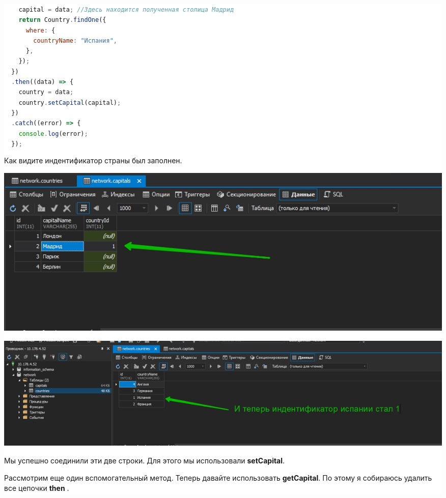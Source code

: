 ```js
    capital = data; //Здесь находится полученная столица Мадрид
    return Country.findOne({
      where: {
        countryName: "Испания",
      },
    });
  })
  .then((data) => {
    country = data;
    country.setCapital(capital);
  })
  .catch((error) => {
    console.log(error);
  });

```
Как видите индентификатор страны был заполнен.

![](img/020.jpg)

![](img/021.jpg)

Мы успешно соединили эти две строки. Для этого мы использовали **setCapital**.


Рассмотрим еще один вспомогательный метод. Теперь давайте использовать **getCapital**. По этому я собираюсь удалить все цепочки **then** .

